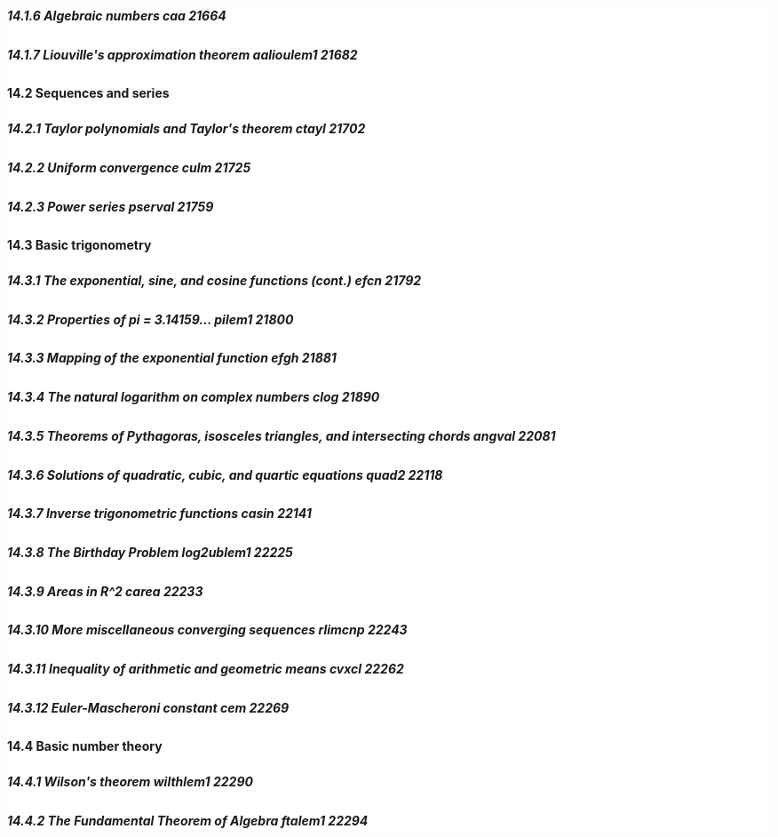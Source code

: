 ##### 14.1.6  Algebraic numbers   caa 21664

##### 14.1.7  Liouville's approximation theorem   aalioulem1 21682

#### 14.2  Sequences and series

##### 14.2.1  Taylor polynomials and Taylor's theorem   ctayl 21702

##### 14.2.2  Uniform convergence   culm 21725

##### 14.2.3  Power series   pserval 21759

#### 14.3  Basic trigonometry

##### 14.3.1  The exponential, sine, and cosine functions (cont.)   efcn 21792

##### 14.3.2  Properties of pi = 3.14159...   pilem1 21800

##### 14.3.3  Mapping of the exponential function   efgh 21881

##### 14.3.4  The natural logarithm on complex numbers   clog 21890

##### 14.3.5  Theorems of Pythagoras, isosceles triangles, and intersecting chords   angval 22081

##### 14.3.6  Solutions of quadratic, cubic, and quartic equations   quad2 22118

##### 14.3.7  Inverse trigonometric functions   casin 22141

##### 14.3.8  The Birthday Problem   log2ublem1 22225

##### 14.3.9  Areas in R^2   carea 22233

##### 14.3.10  More miscellaneous converging sequences   rlimcnp 22243

##### 14.3.11  Inequality of arithmetic and geometric means   cvxcl 22262

##### 14.3.12  Euler-Mascheroni constant   cem 22269

#### 14.4  Basic number theory

##### 14.4.1  Wilson's theorem   wilthlem1 22290

##### 14.4.2  The Fundamental Theorem of Algebra   ftalem1 22294
